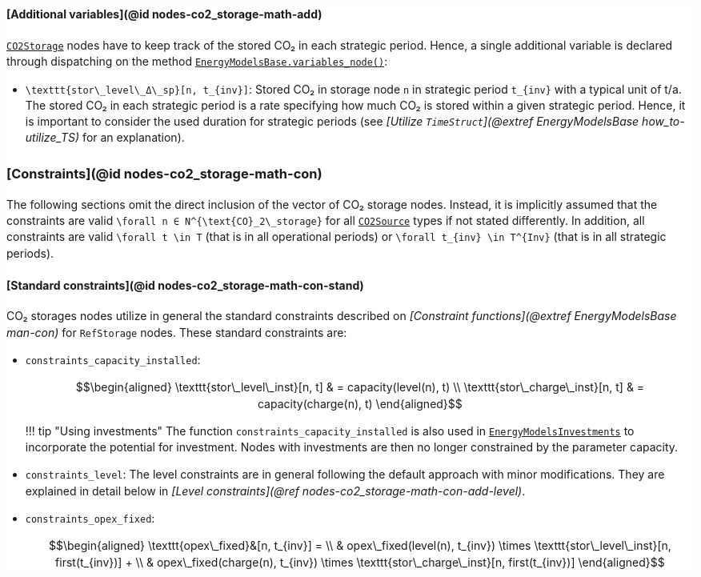 #### [Additional variables](@id nodes-co2_storage-math-add)

[`CO2Storage`](@ref) nodes have to keep track of the stored CO₂ in each strategic period.
Hence, a single additional variable is declared through dispatching on the method [`EnergyModelsBase.variables_node()`](@ref):

- ``\texttt{stor\_level\_Δ\_sp}[n, t_{inv}]``: Stored CO₂ in storage node ``n`` in strategic period ``t_{inv}`` with a typical unit of t/a.\
  The stored CO₂ in each strategic period is a rate specifying how much CO₂ is stored within a given strategic period.
  Hence, it is important to consider the used duration for strategic periods (see *[Utilize `TimeStruct`](@extref EnergyModelsBase how_to-utilize_TS)* for an explanation).

### [Constraints](@id nodes-co2_storage-math-con)

The following sections omit the direct inclusion of the vector of CO₂ storage nodes.
Instead, it is implicitly assumed that the constraints are valid ``\forall n ∈ N^{\text{CO}_2\_storage}`` for all [`CO2Source`](@ref) types if not stated differently.
In addition, all constraints are valid ``\forall t \in T`` (that is in all operational periods) or ``\forall t_{inv} \in T^{Inv}`` (that is in all strategic periods).

#### [Standard constraints](@id nodes-co2_storage-math-con-stand)

CO₂ storages nodes utilize in general the standard constraints described on *[Constraint functions](@extref EnergyModelsBase man-con)* for `RefStorage` nodes.
These standard constraints are:

- `constraints_capacity_installed`:

  ```math
  \begin{aligned}
  \texttt{stor\_level\_inst}[n, t] & = capacity(level(n), t) \\
  \texttt{stor\_charge\_inst}[n, t] & = capacity(charge(n), t)
  \end{aligned}
  ```

  !!! tip "Using investments"
      The function `constraints_capacity_installed` is also used in [`EnergyModelsInvestments`](https://energymodelsx.github.io/EnergyModelsInvestments.jl/stable/) to incorporate the potential for investment.
      Nodes with investments are then no longer constrained by the parameter capacity.

- `constraints_level`:
  The level constraints are in general following the default approach with minor modifications.
  They are explained in detail below in *[Level constraints](@ref nodes-co2_storage-math-con-add-level)*.

- `constraints_opex_fixed`:

  ```math
  \begin{aligned}
  \texttt{opex\_fixed}&[n, t_{inv}] = \\ &
    opex\_fixed(level(n), t_{inv}) \times \texttt{stor\_level\_inst}[n, first(t_{inv})] + \\ &
    opex\_fixed(charge(n), t_{inv}) \times \texttt{stor\_charge\_inst}[n, first(t_{inv})]
  \end{aligned}
  ```
